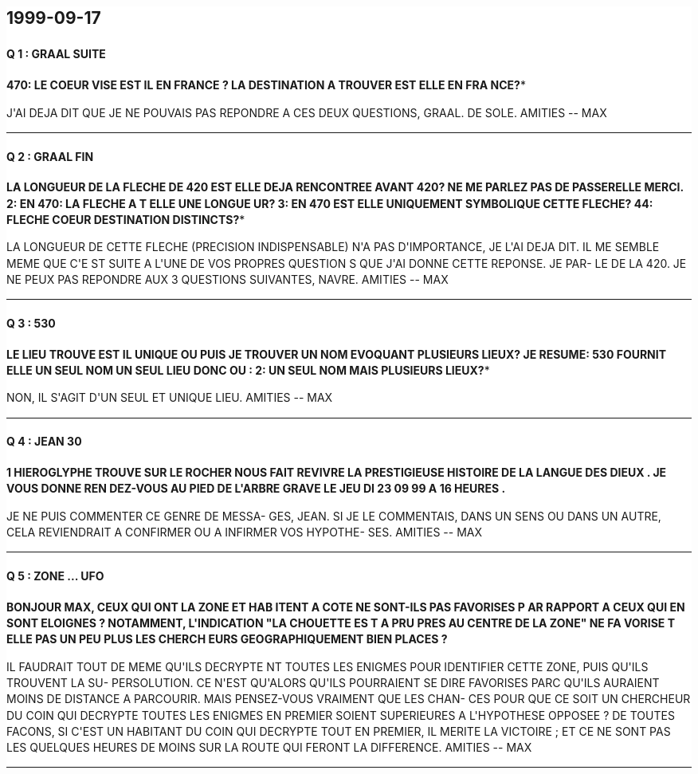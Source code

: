 ## 1999-09-17

#### Q 1 : GRAAL SUITE

**470: LE COEUR VISE EST IL EN FRANCE ? LA DESTINATION A TROUVER EST ELLE EN FRA NCE?***

J'AI DEJA DIT QUE JE NE POUVAIS PAS REPONDRE A CES DEUX QUESTIONS, GRAAL. DE SOLE. AMITIES -- MAX

---

#### Q 2 : GRAAL FIN

**LA LONGUEUR DE LA FLECHE DE 420 EST ELLE  DEJA
RENCONTREE AVANT 420? NE ME PARLEZ  PAS DE PASSERELLE MERCI. 2: EN 470:
LA FLECHE A T ELLE UNE LONGUE UR? 3: EN 470 EST ELLE UNIQUEMENT
SYMBOLIQUE  CETTE FLECHE? 44: FLECHE COEUR DESTINATION DISTINCTS?***

LA LONGUEUR DE CETTE FLECHE (PRECISION INDISPENSABLE)
N'A PAS D'IMPORTANCE, JE L'AI DEJA DIT. IL ME SEMBLE MEME QUE C'E ST
SUITE A L'UNE DE VOS PROPRES QUESTION S QUE J'AI DONNE CETTE REPONSE. JE
 PAR- LE DE LA 420. JE NE PEUX PAS REPONDRE  AUX 3 QUESTIONS SUIVANTES,
NAVRE. AMITIES -- MAX

---

#### Q 3 : 530

**LE LIEU TROUVE EST IL UNIQUE OU PUIS JE  TROUVER UN
NOM EVOQUANT PLUSIEURS LIEUX? JE RESUME: 530 FOURNIT ELLE UN SEUL NOM
UN SEUL LIEU DONC  OU : 2: UN SEUL NOM MAIS PLUSIEURS LIEUX?***

NON, IL S'AGIT D'UN SEUL ET UNIQUE LIEU. AMITIES -- MAX

---

#### Q 4 : JEAN 30

**1 HIEROGLYPHE TROUVE SUR LE ROCHER NOUS  FAIT REVIVRE
LA PRESTIGIEUSE HISTOIRE DE  LA LANGUE DES DIEUX . JE VOUS DONNE REN
DEZ-VOUS AU PIED DE L'ARBRE GRAVE LE JEU DI 23 09 99 A 16 HEURES .**

JE NE PUIS COMMENTER CE GENRE DE MESSA- GES, JEAN. SI
JE LE COMMENTAIS, DANS UN SENS OU DANS UN AUTRE, CELA REVIENDRAIT A
CONFIRMER OU A INFIRMER VOS HYPOTHE- SES. AMITIES -- MAX

---

#### Q 5 : ZONE ... UFO

**BONJOUR MAX, CEUX QUI ONT LA ZONE ET HAB ITENT A COTE
NE SONT-ILS PAS FAVORISES P AR RAPPORT A CEUX QUI EN SONT ELOIGNES ?
NOTAMMENT, L'INDICATION "LA CHOUETTE ES T A PRU PRES AU CENTRE DE LA
ZONE" NE FA VORISE T ELLE PAS UN PEU PLUS LES CHERCH EURS
GEOGRAPHIQUEMENT BIEN PLACES ?**

IL FAUDRAIT TOUT DE MEME QU'ILS DECRYPTE NT TOUTES LES
 ENIGMES POUR IDENTIFIER CETTE ZONE, PUIS QU'ILS TROUVENT LA SU-
PERSOLUTION. CE N'EST QU'ALORS QU'ILS POURRAIENT SE DIRE FAVORISES PARC
QU'ILS AURAIENT MOINS DE DISTANCE A PARCOURIR. MAIS PENSEZ-VOUS VRAIMENT
 QUE LES CHAN- CES POUR QUE CE SOIT UN CHERCHEUR DU
COIN QUI DECRYPTE TOUTES LES ENIGMES EN PREMIER SOIENT SUPERIEURES A
L'HYPOTHESE OPPOSEE ? DE TOUTES FACONS, SI C'EST UN HABITANT DU COIN QUI
 DECRYPTE TOUT EN  PREMIER, IL MERITE LA VICTOIRE ; ET CE NE SONT PAS
LES QUELQUES HEURES DE MOINS SUR LA ROUTE QUI FERONT LA DIFFERENCE.
AMITIES -- MAX

---